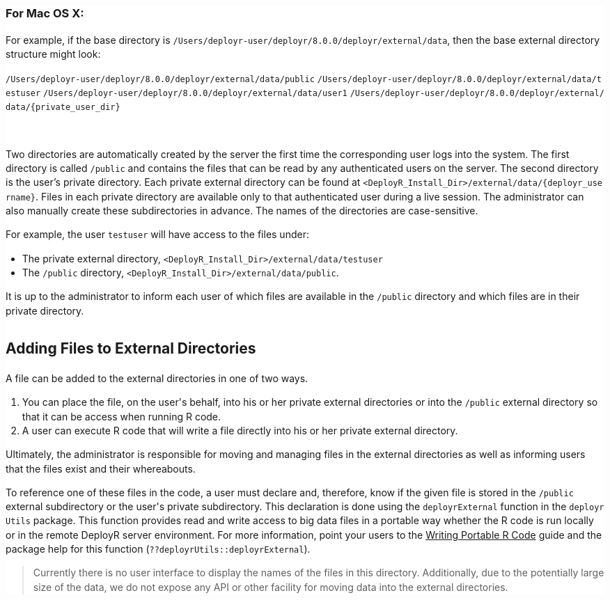 ### For Mac OS X:

For example, if the base directory is `/Users/deployr-user/deployr/8.0.0/deployr/external/data`, then the base external directory structure might look:

`/Users/deployr-user/deployr/8.0.0/deployr/external/data/public`
`/Users/deployr-user/deployr/8.0.0/deployr/external/data/testuser`
`/Users/deployr-user/deployr/8.0.0/deployr/external/data/user1`
`/Users/deployr-user/deployr/8.0.0/deployr/external/data/{private_user_dir}`

&nbsp;

Two directories are automatically created by the server the first time the corresponding user logs into the system. The first directory is called `/public` and contains the files that can be read by any authenticated users on the server. The second directory is the user’s private directory. Each private external directory can be found at `<DeployR_Install_Dir>/external/data/{deployr_username}`. Files in each private directory are available only to that authenticated user during a live session. The administrator can also manually create these subdirectories in advance. The names of the directories are case-sensitive.

For example, the user `testuser` will have access to the files under:

-   The private external directory, `<DeployR_Install_Dir>/external/data/testuser`
-   The `/public` directory, `<DeployR_Install_Dir>/external/data/public`.

It is up to the administrator to inform each user of which files are available in the `/public` directory and which files are in their private directory.

## Adding Files to External Directories

A file can be added to the external directories in one of two ways.

1.  You can place the file, on the user's behalf, into his or her private external directories or into the `/public` external directory so that it can be access when running R code.
2.  A user can execute R code that will write a file directly into his or her private external directory.

Ultimately, the administrator is responsible for moving and managing files in the external directories as well as informing users that the files exist and their whereabouts.

To reference one of these files in the code, a user must declare and, therefore, know if the given file is stored in the `/public` external subdirectory or the user's private subdirectory. This declaration is done using the `deployrExternal` function in the `deployrUtils` package. This function provides read and write access to big data files in a portable way whether the R code is run locally or in the remote DeployR server environment. For more information, point your users to the [Writing Portable R Code](https://deployr.revolutionanalytics.com/documents/dev/scientist-portable-code/#fileaccessport) guide and the package help for this function (`??deployrUtils::deployrExternal`).

>Currently there is no user interface to display the names of the files in this directory. Additionally, due to the potentially large size of the data, we do not expose any API or other facility for moving data into the external directories.


